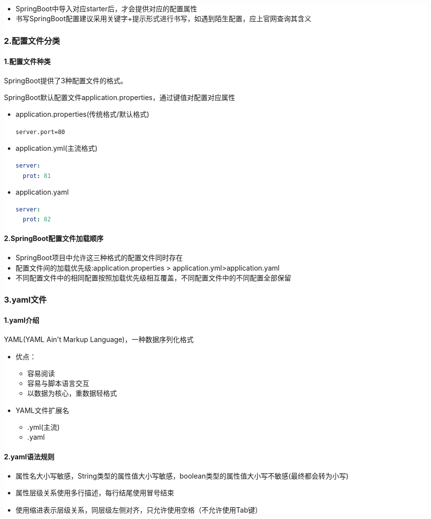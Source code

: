 * SpringBoot中导入对应starter后，才会提供对应的配置属性
* 书写SpringBoot配置建议采用关键字+提示形式进行书写，如遇到陌生配置，应上官网查询其含义

### 2.配置文件分类

#### 1.配置文件种类

SpringBoot提供了3种配置文件的格式。

SpringBoot默认配置文件application.properties，通过键值对配置对应属性

* application.properties(传统格式/默认格式)

  ```properties
  server.port=80
  ```

* application.yml(主流格式)

  ```yaml
  server:
    prot: 81
  ```

* application.yaml

  ```yaml
  server:
    prot: 82
  ```

#### 2.SpringBoot配置文件加载顺序

* SpringBoot项目中允许这三种格式的配置文件同时存在
* 配置文件间的加载优先级:application.properties > application.yml>application.yaml
* 不同配置文件中的相同配置按照加载优先级相互覆盖，不同配置文件中的不同配置全部保留

### 3.yaml文件

#### 1.yaml介绍

YAML(YAML Ain't Markup Language)，一种数据序列化格式

* 优点：
  * 容易阅读
  *  容易与脚本语言交互
  *  以数据为核心，重数据轻格式

* YAML文件扩展名
  * .yml(主流)
  * .yaml

#### 2.yaml语法规则

* 属性名大小写敏感，String类型的属性值大小写敏感，boolean类型的属性值大小写不敏感(最终都会转为小写)

* 属性层级关系使用多行描述，每行结尾使用冒号结束

* 使用缩进表示层级关系，同层级左侧对齐，只允许使用空格（不允许使用Tab键）

